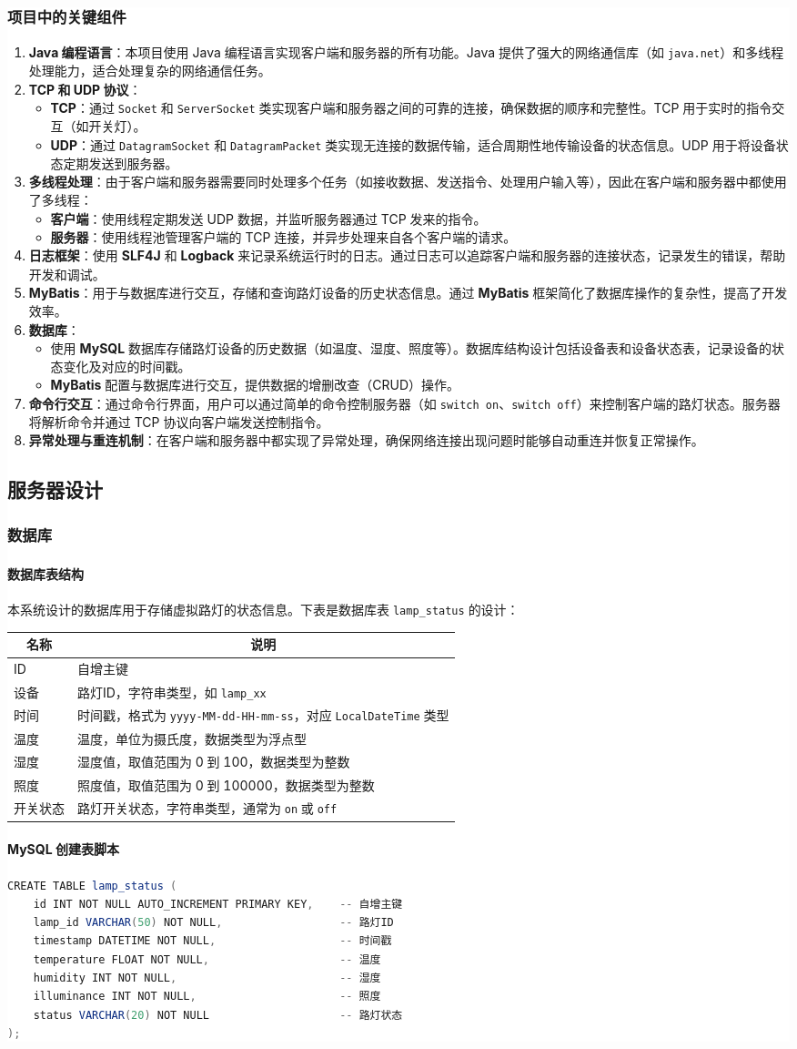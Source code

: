 

### 项目中的关键组件

1. **Java 编程语言**：本项目使用 Java 编程语言实现客户端和服务器的所有功能。Java 提供了强大的网络通信库（如 `java.net`）和多线程处理能力，适合处理复杂的网络通信任务。
2. **TCP 和 UDP 协议**：
   - **TCP**：通过 `Socket` 和 `ServerSocket` 类实现客户端和服务器之间的可靠的连接，确保数据的顺序和完整性。TCP 用于实时的指令交互（如开关灯）。
   - **UDP**：通过 `DatagramSocket` 和 `DatagramPacket` 类实现无连接的数据传输，适合周期性地传输设备的状态信息。UDP 用于将设备状态定期发送到服务器。
3. **多线程处理**：由于客户端和服务器需要同时处理多个任务（如接收数据、发送指令、处理用户输入等），因此在客户端和服务器中都使用了多线程：
   - **客户端**：使用线程定期发送 UDP 数据，并监听服务器通过 TCP 发来的指令。
   - **服务器**：使用线程池管理客户端的 TCP 连接，并异步处理来自各个客户端的请求。
4. **日志框架**：使用 **SLF4J** 和 **Logback** 来记录系统运行时的日志。通过日志可以追踪客户端和服务器的连接状态，记录发生的错误，帮助开发和调试。
5. **MyBatis**：用于与数据库进行交互，存储和查询路灯设备的历史状态信息。通过 **MyBatis** 框架简化了数据库操作的复杂性，提高了开发效率。
6. **数据库**：
   - 使用 **MySQL** 数据库存储路灯设备的历史数据（如温度、湿度、照度等）。数据库结构设计包括设备表和设备状态表，记录设备的状态变化及对应的时间戳。
   - **MyBatis** 配置与数据库进行交互，提供数据的增删改查（CRUD）操作。
7. **命令行交互**：通过命令行界面，用户可以通过简单的命令控制服务器（如 `switch on`、`switch off`）来控制客户端的路灯状态。服务器将解析命令并通过 TCP 协议向客户端发送控制指令。
8. **异常处理与重连机制**：在客户端和服务器中都实现了异常处理，确保网络连接出现问题时能够自动重连并恢复正常操作。



## 服务器设计

### 数据库

#### 数据库表结构

本系统设计的数据库用于存储虚拟路灯的状态信息。下表是数据库表 `lamp_status` 的设计：

| 名称     | 说明                                                         |
| -------- | ------------------------------------------------------------ |
| ID       | 自增主键                                                     |
| 设备     | 路灯ID，字符串类型，如 `lamp_xx`                             |
| 时间     | 时间戳，格式为 `yyyy-MM-dd-HH-mm-ss`，对应 `LocalDateTime` 类型 |
| 温度     | 温度，单位为摄氏度，数据类型为浮点型                         |
| 湿度     | 湿度值，取值范围为 0 到 100，数据类型为整数                  |
| 照度     | 照度值，取值范围为 0 到 100000，数据类型为整数               |
| 开关状态 | 路灯开关状态，字符串类型，通常为 `on` 或 `off`               |

#### MySQL 创建表脚本

```java
CREATE TABLE lamp_status (
    id INT NOT NULL AUTO_INCREMENT PRIMARY KEY,    -- 自增主键
    lamp_id VARCHAR(50) NOT NULL,                  -- 路灯ID
    timestamp DATETIME NOT NULL,                   -- 时间戳
    temperature FLOAT NOT NULL,                    -- 温度
    humidity INT NOT NULL,                         -- 湿度
    illuminance INT NOT NULL,                      -- 照度
    status VARCHAR(20) NOT NULL                    -- 路灯状态
);
```

